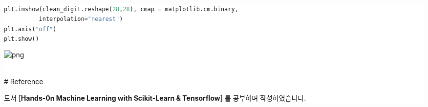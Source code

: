 
```python
plt.imshow(clean_digit.reshape(28,28), cmap = matplotlib.cm.binary,
          interpolation="nearest")
plt.axis("off")
plt.show()
```


![png](/assets/images/ML/chap2/output_143_0.png)

  
<br/>
# Reference  

도서 [__Hands-0n Machine Learning with Scikit-Learn & Tensorflow__] 를 공부하며 작성하였습니다.  
